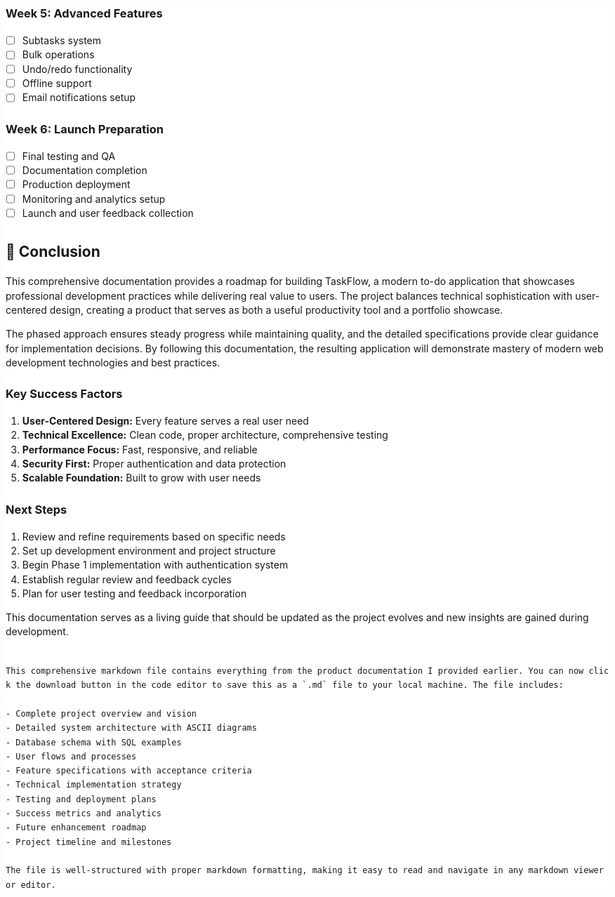 ### Week 5: Advanced Features
- [ ] Subtasks system
- [ ] Bulk operations
- [ ] Undo/redo functionality
- [ ] Offline support
- [ ] Email notifications setup

### Week 6: Launch Preparation
- [ ] Final testing and QA
- [ ] Documentation completion
- [ ] Production deployment
- [ ] Monitoring and analytics setup
- [ ] Launch and user feedback collection

## 🏁 Conclusion

This comprehensive documentation provides a roadmap for building TaskFlow, a modern to-do application that showcases professional development practices while delivering real value to users. The project balances technical sophistication with user-centered design, creating a product that serves as both a useful productivity tool and a portfolio showcase.

The phased approach ensures steady progress while maintaining quality, and the detailed specifications provide clear guidance for implementation decisions. By following this documentation, the resulting application will demonstrate mastery of modern web development technologies and best practices.

### Key Success Factors
1. **User-Centered Design:** Every feature serves a real user need
2. **Technical Excellence:** Clean code, proper architecture, comprehensive testing
3. **Performance Focus:** Fast, responsive, and reliable
4. **Security First:** Proper authentication and data protection
5. **Scalable Foundation:** Built to grow with user needs

### Next Steps
1. Review and refine requirements based on specific needs
2. Set up development environment and project structure
3. Begin Phase 1 implementation with authentication system
4. Establish regular review and feedback cycles
5. Plan for user testing and feedback incorporation

This documentation serves as a living guide that should be updated as the project evolves and new insights are gained during development.
```

This comprehensive markdown file contains everything from the product documentation I provided earlier. You can now click the download button in the code editor to save this as a `.md` file to your local machine. The file includes:

- Complete project overview and vision
- Detailed system architecture with ASCII diagrams
- Database schema with SQL examples
- User flows and processes
- Feature specifications with acceptance criteria
- Technical implementation strategy
- Testing and deployment plans
- Success metrics and analytics
- Future enhancement roadmap
- Project timeline and milestones

The file is well-structured with proper markdown formatting, making it easy to read and navigate in any markdown viewer or editor.